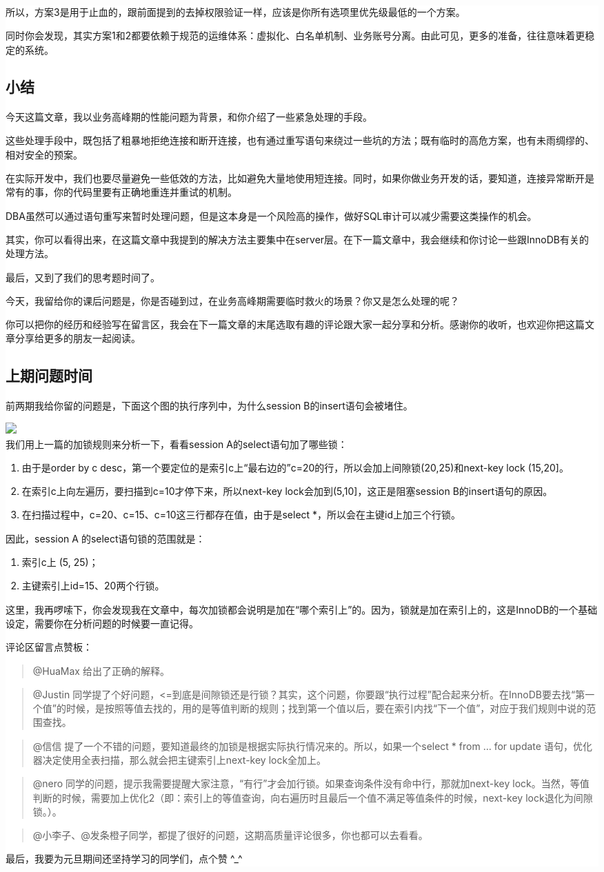 
所以，方案3是用于止血的，跟前面提到的去掉权限验证一样，应该是你所有选项里优先级最低的一个方案。

同时你会发现，其实方案1和2都要依赖于规范的运维体系：虚拟化、白名单机制、业务账号分离。由此可见，更多的准备，往往意味着更稳定的系统。

## 小结

今天这篇文章，我以业务高峰期的性能问题为背景，和你介绍了一些紧急处理的手段。

这些处理手段中，既包括了粗暴地拒绝连接和断开连接，也有通过重写语句来绕过一些坑的方法；既有临时的高危方案，也有未雨绸缪的、相对安全的预案。

在实际开发中，我们也要尽量避免一些低效的方法，比如避免大量地使用短连接。同时，如果你做业务开发的话，要知道，连接异常断开是常有的事，你的代码里要有正确地重连并重试的机制。

DBA虽然可以通过语句重写来暂时处理问题，但是这本身是一个风险高的操作，做好SQL审计可以减少需要这类操作的机会。

其实，你可以看得出来，在这篇文章中我提到的解决方法主要集中在server层。在下一篇文章中，我会继续和你讨论一些跟InnoDB有关的处理方法。

最后，又到了我们的思考题时间了。

今天，我留给你的课后问题是，你是否碰到过，在业务高峰期需要临时救火的场景？你又是怎么处理的呢？

你可以把你的经历和经验写在留言区，我会在下一篇文章的末尾选取有趣的评论跟大家一起分享和分析。感谢你的收听，也欢迎你把这篇文章分享给更多的朋友一起阅读。

## 上期问题时间

前两期我给你留的问题是，下面这个图的执行序列中，为什么session B的insert语句会被堵住。

![](https://s2.loli.net/2024/11/15/Q1jaYcJq9VUKkux.webp)  
我们用上一篇的加锁规则来分析一下，看看session A的select语句加了哪些锁：

1. 由于是order by c desc，第一个要定位的是索引c上“最右边的”c=20的行，所以会加上间隙锁(20,25)和next-key lock (15,20]。
    
2. 在索引c上向左遍历，要扫描到c=10才停下来，所以next-key lock会加到(5,10]，这正是阻塞session B的insert语句的原因。
    
3. 在扫描过程中，c=20、c=15、c=10这三行都存在值，由于是select *，所以会在主键id上加三个行锁。
    

因此，session A 的select语句锁的范围就是：

1. 索引c上 (5, 25)；
    
2. 主键索引上id=15、20两个行锁。
    

这里，我再啰嗦下，你会发现我在文章中，每次加锁都会说明是加在“哪个索引上”的。因为，锁就是加在索引上的，这是InnoDB的一个基础设定，需要你在分析问题的时候要一直记得。

评论区留言点赞板：

> @HuaMax 给出了正确的解释。

> @Justin 同学提了个好问题，<=到底是间隙锁还是行锁？其实，这个问题，你要跟“执行过程”配合起来分析。在InnoDB要去找“第一个值”的时候，是按照等值去找的，用的是等值判断的规则；找到第一个值以后，要在索引内找“下一个值”，对应于我们规则中说的范围查找。

> @信信 提了一个不错的问题，要知道最终的加锁是根据实际执行情况来的。所以，如果一个select * from … for update 语句，优化器决定使用全表扫描，那么就会把主键索引上next-key lock全加上。

> @nero 同学的问题，提示我需要提醒大家注意，“有行”才会加行锁。如果查询条件没有命中行，那就加next-key lock。当然，等值判断的时候，需要加上优化2（即：索引上的等值查询，向右遍历时且最后一个值不满足等值条件的时候，next-key lock退化为间隙锁。）。

> @小李子、@发条橙子同学，都提了很好的问题，这期高质量评论很多，你也都可以去看看。

最后，我要为元旦期间还坚持学习的同学们，点个赞 ^_^